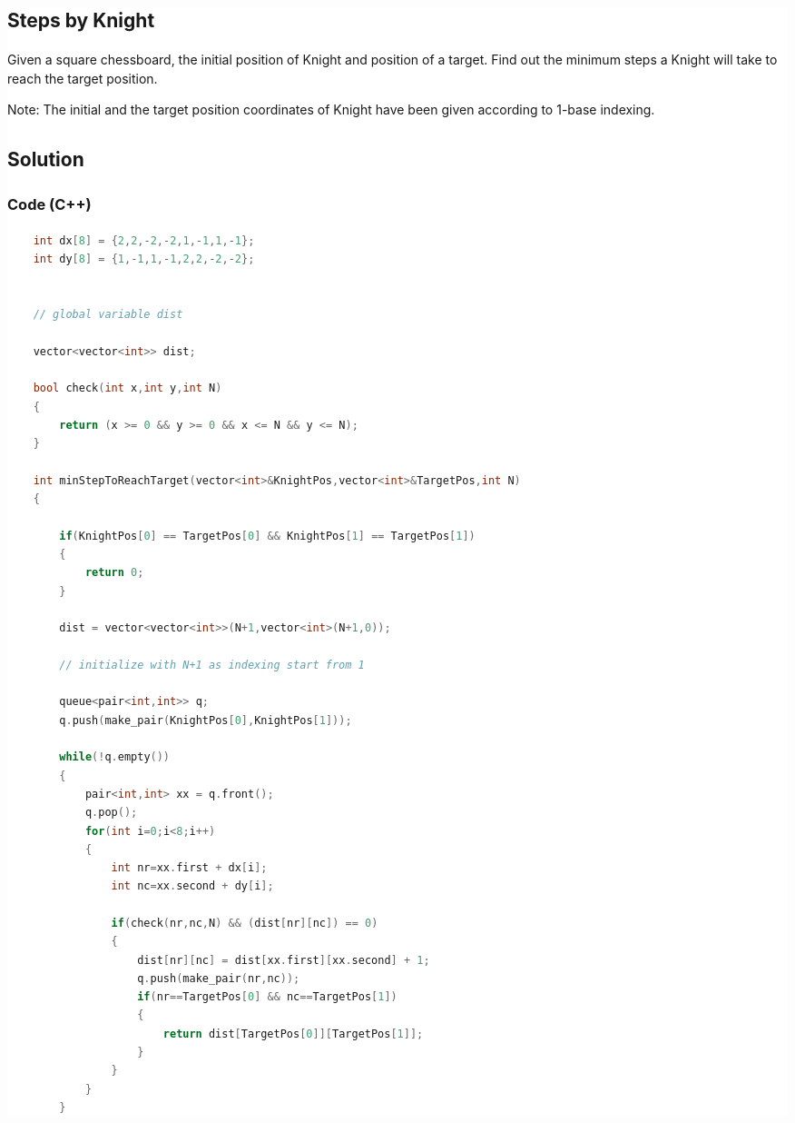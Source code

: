 ## **Steps by Knight**
Given a square chessboard, the initial position of Knight and position of a target. Find out the minimum steps a Knight will take to reach the target position.

Note:
The initial and the target position coordinates of Knight have been given according to 1-base indexing.


## Solution



### Code (C++)

```cpp
    int dx[8] = {2,2,-2,-2,1,-1,1,-1};
    int dy[8] = {1,-1,1,-1,2,2,-2,-2};
    
    
    // global variable dist
    
    vector<vector<int>> dist;
    
    bool check(int x,int y,int N)
    {
        return (x >= 0 && y >= 0 && x <= N && y <= N);
    }
    
	int minStepToReachTarget(vector<int>&KnightPos,vector<int>&TargetPos,int N)
	{
	    
	    if(KnightPos[0] == TargetPos[0] && KnightPos[1] == TargetPos[1])
	    {
	        return 0;
	    }
	    
	    dist = vector<vector<int>>(N+1,vector<int>(N+1,0));
	    
	    // initialize with N+1 as indexing start from 1
	    
        queue<pair<int,int>> q;
	    q.push(make_pair(KnightPos[0],KnightPos[1]));
	    
	    while(!q.empty())
	    {
            pair<int,int> xx = q.front();
            q.pop();
            for(int i=0;i<8;i++)
            {
                int nr=xx.first + dx[i];
                int nc=xx.second + dy[i];
                
                if(check(nr,nc,N) && (dist[nr][nc]) == 0)
                {
                    dist[nr][nc] = dist[xx.first][xx.second] + 1;
                    q.push(make_pair(nr,nc));
                    if(nr==TargetPos[0] && nc==TargetPos[1])
                    {
                        return dist[TargetPos[0]][TargetPos[1]];
                    }
                }
            }
        }
```